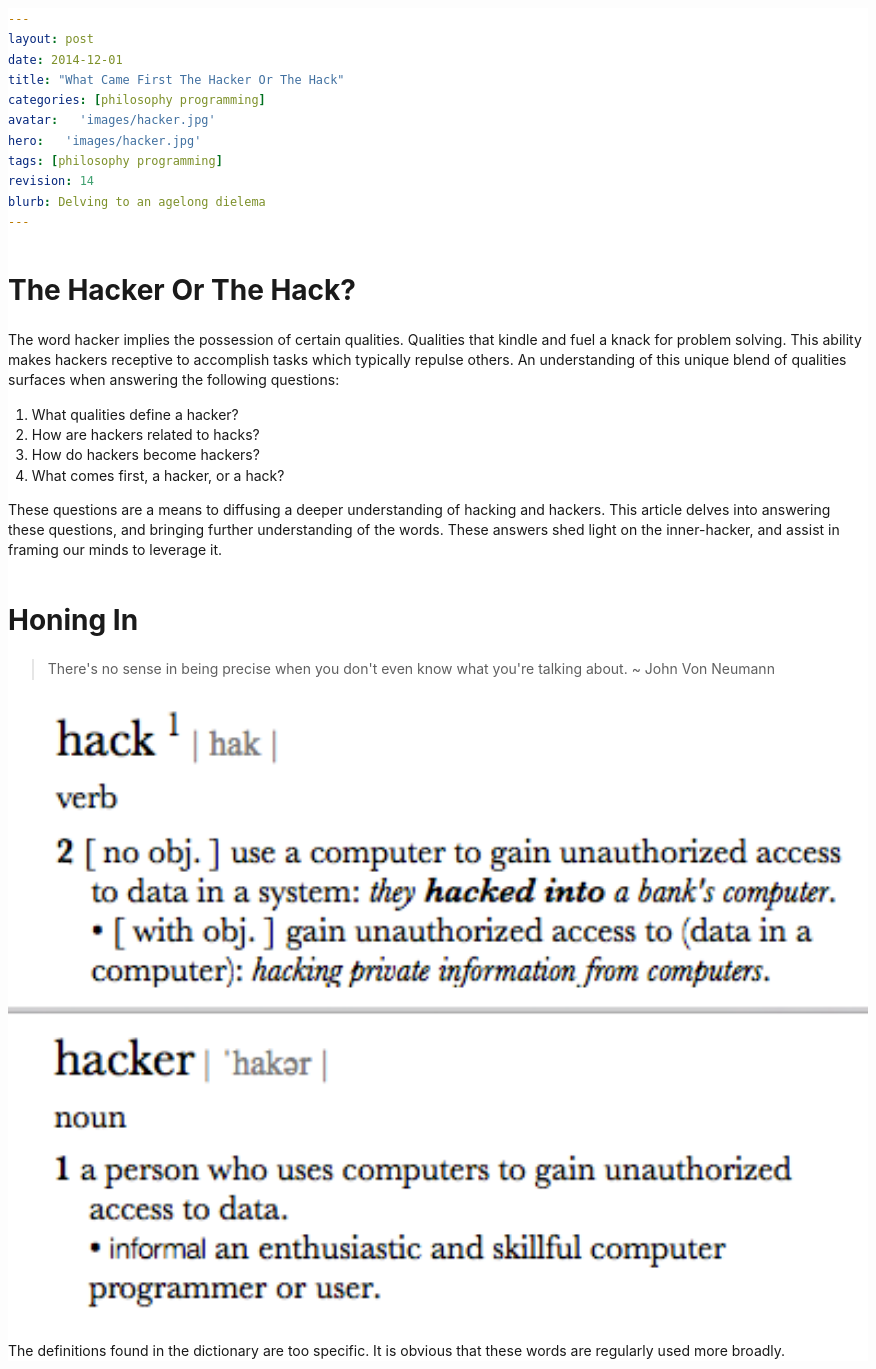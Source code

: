 ```yaml
---
layout: post
date: 2014-12-01
title: "What Came First The Hacker Or The Hack"
categories: [philosophy programming]
avatar:   'images/hacker.jpg'
hero:   'images/hacker.jpg'
tags: [philosophy programming]
revision: 14
blurb: Delving to an agelong dielema
---
```


# The Hacker Or The Hack?

The word hacker implies the possession of certain qualities.
Qualities that kindle and fuel a knack for problem solving.
This ability makes hackers receptive to accomplish tasks which typically repulse others.
An understanding of this unique blend of qualities surfaces when answering the following questions:

1. What qualities define a hacker?
1. How are hackers related to hacks?
1. How do hackers become hackers?
1. What comes first, a hacker, or a hack?

These questions are a means to diffusing a deeper understanding of hacking and hackers.
This article delves into answering these questions, and bringing further understanding of the words.
These answers shed light on the inner-hacker, and assist in framing our minds to leverage it.

# Honing In

> There's no sense in being precise when you don't even know what you're talking about. ~ John Von Neumann

<aside class='col-xs-12 col-sm-7 col-md-5 col-lg-4'>
  <img style='width: 100%' src='images/hackerhack.png' />
  <p>
    The definitions found in the dictionary are too specific.
    It is obvious that these words are regularly used more broadly.
  </p>
</aside>
